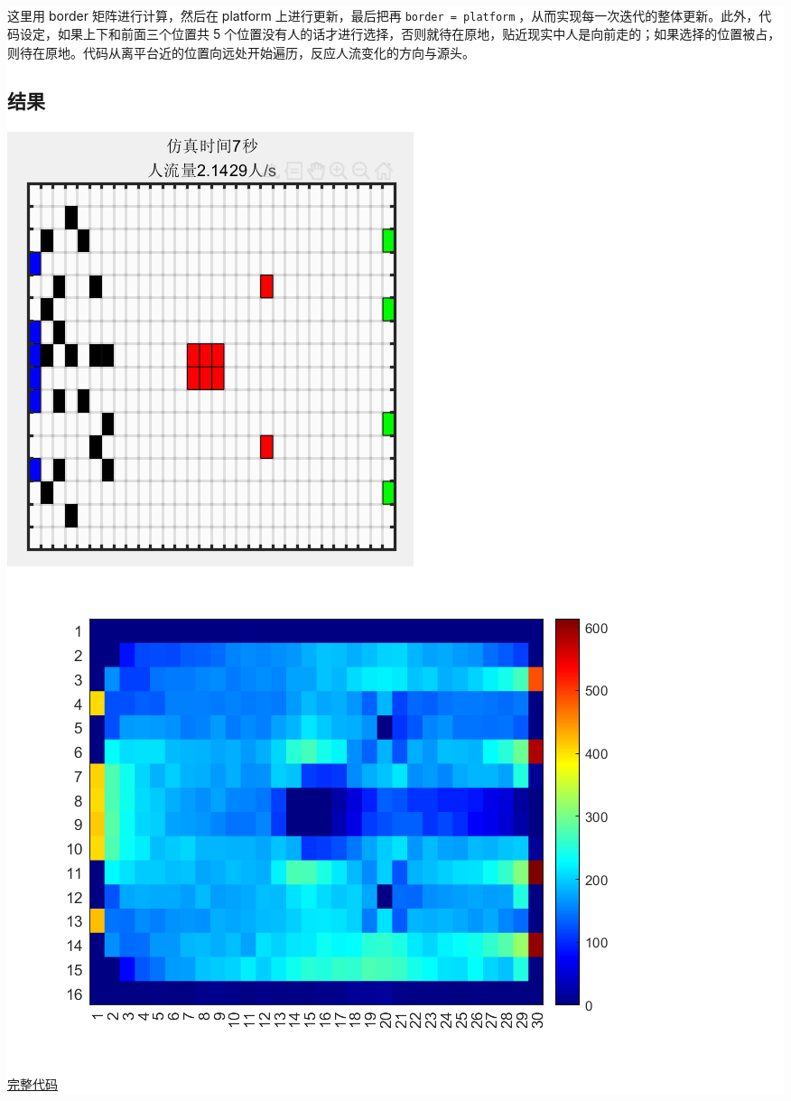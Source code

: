 这里用 border 矩阵进行计算，然后在 platform 上进行更新，最后把再 `border = platform` ，从而实现每一次迭代的整体更新。此外，代码设定，如果上下和前面三个位置共 5 个位置没有人的话才进行选择，否则就待在原地，贴近现实中人是向前走的；如果选择的位置被占，则待在原地。代码从离平台近的位置向远处开始遍历，反应人流变化的方向与源头。

## 结果

![图4 动态演示](https://github.com/RyanLee-ljx/RyanLee-ljx.github.io/blob/image/Pedestrain/demo.gif?raw=true)

![图5 热力图（迭代周期960s）](https://github.com/RyanLee-ljx/RyanLee-ljx.github.io/blob/image/Pedestrain/hot.png?raw=true)

[完整代码](https://github.com/RyanLee-ljx/CA.git)
